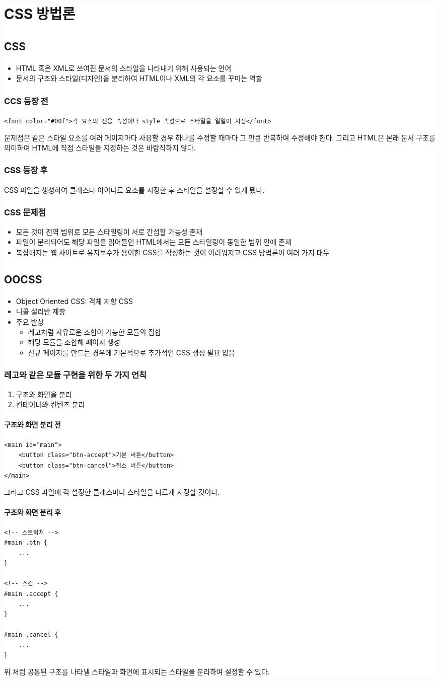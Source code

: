 # CSS 방법론

## CSS
* HTML 혹은 XML로 쓰여진 문서의 스타일을 나타내기 위해 사용되는 언어
* 문서의 구조와 스타일(디자인)을 분리하여 HTML이나 XML의 각 요소를 꾸미는 역할   

### CCS 등장 전
```
<font color="#00f">각 요소의 전용 속성이나 style 속성으로 스타일을 일일이 지정</font>
```

문제점은 같은 스타일 요소를 여러 페이지마다 사용할 경우 하나를 수정할 때마다 그 만큼 반복하여 수정해야 한다. 그리고 HTML은 본래 문서 구조를 의미하여 HTML에 직접 스타일을 지정하는 것은 바람직하지 않다.   

### CSS 등장 후
CSS 파일을 생성하여 클래스나 아이디로 요소를 지정한 후 스타일을 설정할 수 있게 됐다.   

### CSS 문제점
* 모든 것이 전역 범위로 모든 스타일링이 서로 간섭할 가능성 존재
* 파일이 분리되어도 해당 파일을 읽어들인 HTML에서는 모든 스타일링이 동일한 범위 안에 존재
* 복잡해지는 웹 사이트로 유지보수가 용이한 CSS를 작성하는 것이 어려워지고 CSS 방법론이 여러 가지 대두   

## OOCSS
* Object Oriented CSS: 객체 지향 CSS
* 니콜 설리반 제창
* 주요 발상
    * 레고처럼 자유로운 조합이 가능한 모듈의 집합
    * 해당 모듈을 조합해 페이지 생성
    * 신규 페이지를 만드는 경우에 기본적으로 추가적인 CSS 생성 필요 없음   

### 레고와 같은 모듈 구현을 위한 두 가지 언칙
1. 구조와 화면을 분리   
2. 컨테이너와 컨텐츠 분리   

#### 구조와 화면 분리 전
```
<main id="main">
    <button class="btn-accept">기본 버튼</button>
    <button class="btn-cancel">취소 버튼</button>
</main>
```
그리고 CSS 파일에 각 설정한 클래스마다 스타일을 다르게 지정할 것이다.   

#### 구조와 화면 분리 후
```
<!-- 스트럭쳐 -->
#main .btn {
    ...
}

<!-- 스킨 -->
#main .accept {
    ...
}

#main .cancel {
    ...
}
```
위 처럼 공통된 구조를 나타낼 스타일과 화면에 표시되는 스타일을 분리하여 설정할 수 있다.   

